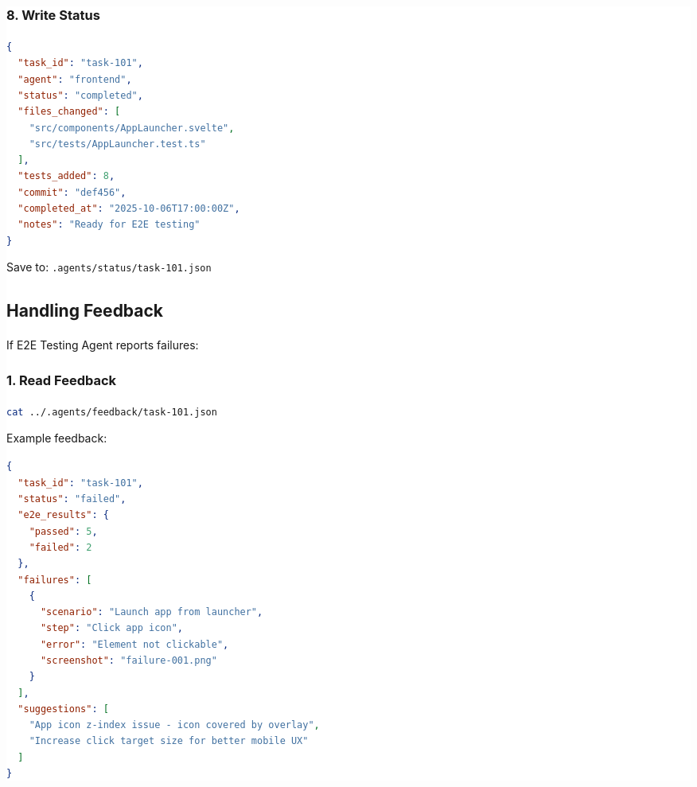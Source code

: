 ### 8. Write Status
```json
{
  "task_id": "task-101",
  "agent": "frontend",
  "status": "completed",
  "files_changed": [
    "src/components/AppLauncher.svelte",
    "src/tests/AppLauncher.test.ts"
  ],
  "tests_added": 8,
  "commit": "def456",
  "completed_at": "2025-10-06T17:00:00Z",
  "notes": "Ready for E2E testing"
}
```

Save to: `.agents/status/task-101.json`

## Handling Feedback

If E2E Testing Agent reports failures:

### 1. Read Feedback
```bash
cat ../.agents/feedback/task-101.json
```

Example feedback:
```json
{
  "task_id": "task-101",
  "status": "failed",
  "e2e_results": {
    "passed": 5,
    "failed": 2
  },
  "failures": [
    {
      "scenario": "Launch app from launcher",
      "step": "Click app icon",
      "error": "Element not clickable",
      "screenshot": "failure-001.png"
    }
  ],
  "suggestions": [
    "App icon z-index issue - icon covered by overlay",
    "Increase click target size for better mobile UX"
  ]
}
```

